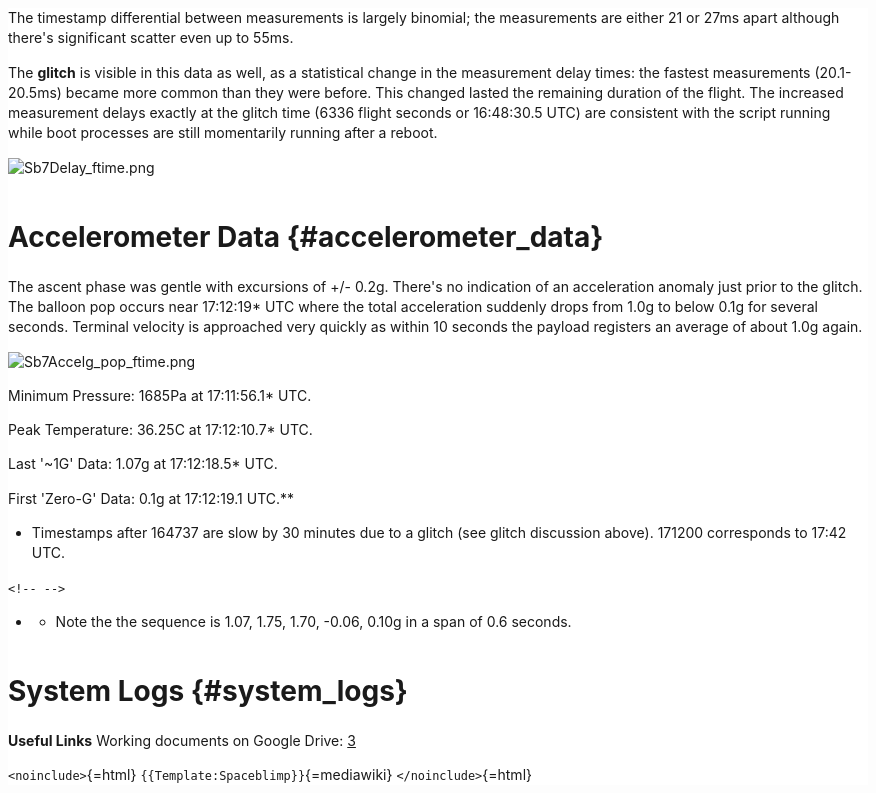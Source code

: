The timestamp differential between measurements is largely binomial; the
measurements are either 21 or 27ms apart although there's significant
scatter even up to 55ms.

The **glitch** is visible in this data as well, as a statistical change
in the measurement delay times: the fastest measurements (20.1-20.5ms)
became more common than they were before. This changed lasted the
remaining duration of the flight. The increased measurement delays
exactly at the glitch time (6336 flight seconds or 16:48:30.5 UTC) are
consistent with the script running while boot processes are still
momentarily running after a reboot.

![](Sb7Delay_ftime.png "Sb7Delay_ftime.png")

# Accelerometer Data {#accelerometer_data}

The ascent phase was gentle with excursions of +/- 0.2g. There's no
indication of an acceleration anomaly just prior to the glitch. The
balloon pop occurs near 17:12:19\* UTC where the total acceleration
suddenly drops from 1.0g to below 0.1g for several seconds. Terminal
velocity is approached very quickly as within 10 seconds the payload
registers an average of about 1.0g again.

![](Sb7Accelg_pop_ftime.png "Sb7Accelg_pop_ftime.png")

Minimum Pressure: 1685Pa at 17:11:56.1\* UTC.

Peak Temperature: 36.25C at 17:12:10.7\* UTC.

Last '\~1G' Data: 1.07g at 17:12:18.5\* UTC.

First 'Zero-G' Data: 0.1g at 17:12:19.1 UTC.\*\*

-   Timestamps after 164737 are slow by 30 minutes due to a glitch (see
    glitch discussion above). 171200 corresponds to 17:42 UTC.

```{=html}
<!-- -->
```
-   -   Note the the sequence is 1.07, 1.75, 1.70, -0.06, 0.10g in a
        span of 0.6 seconds.

# System Logs {#system_logs}

**Useful Links** Working documents on Google Drive:
[3](https://drive.google.com/open?id=1Lw55HiaDk5GbLUFwuXcTWeM44eYJ7sq1)

`<noinclude>`{=html} `{{Template:Spaceblimp}}`{=mediawiki}
`</noinclude>`{=html}
